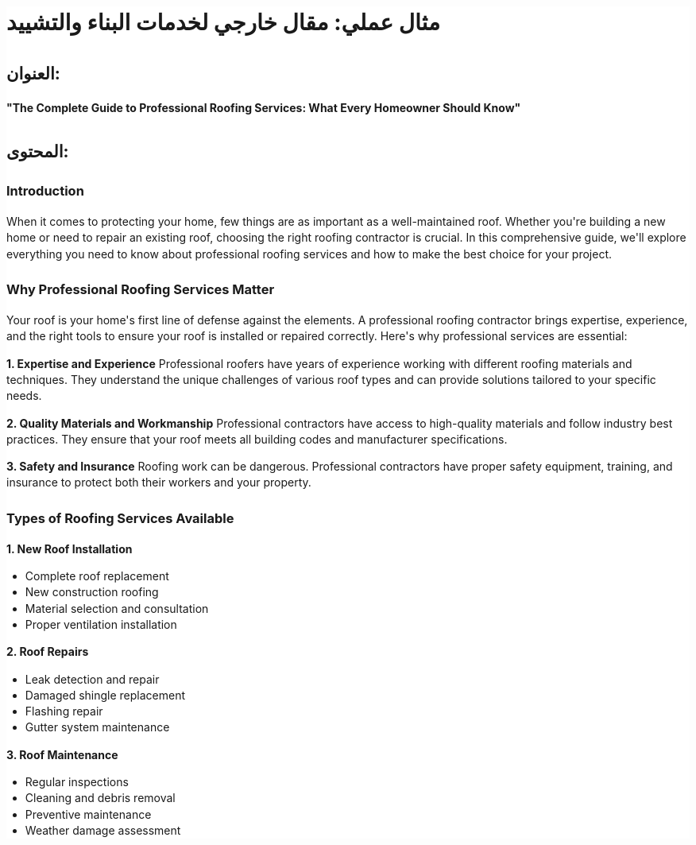 # مثال عملي: مقال خارجي لخدمات البناء والتشييد

## العنوان:
**"The Complete Guide to Professional Roofing Services: What Every Homeowner Should Know"**

## المحتوى:

### Introduction
When it comes to protecting your home, few things are as important as a well-maintained roof. Whether you're building a new home or need to repair an existing roof, choosing the right roofing contractor is crucial. In this comprehensive guide, we'll explore everything you need to know about professional roofing services and how to make the best choice for your project.

### Why Professional Roofing Services Matter

Your roof is your home's first line of defense against the elements. A professional roofing contractor brings expertise, experience, and the right tools to ensure your roof is installed or repaired correctly. Here's why professional services are essential:

**1. Expertise and Experience**
Professional roofers have years of experience working with different roofing materials and techniques. They understand the unique challenges of various roof types and can provide solutions tailored to your specific needs.

**2. Quality Materials and Workmanship**
Professional contractors have access to high-quality materials and follow industry best practices. They ensure that your roof meets all building codes and manufacturer specifications.

**3. Safety and Insurance**
Roofing work can be dangerous. Professional contractors have proper safety equipment, training, and insurance to protect both their workers and your property.

### Types of Roofing Services Available

**1. New Roof Installation**
- Complete roof replacement
- New construction roofing
- Material selection and consultation
- Proper ventilation installation

**2. Roof Repairs**
- Leak detection and repair
- Damaged shingle replacement
- Flashing repair
- Gutter system maintenance

**3. Roof Maintenance**
- Regular inspections
- Cleaning and debris removal
- Preventive maintenance
- Weather damage assessment

